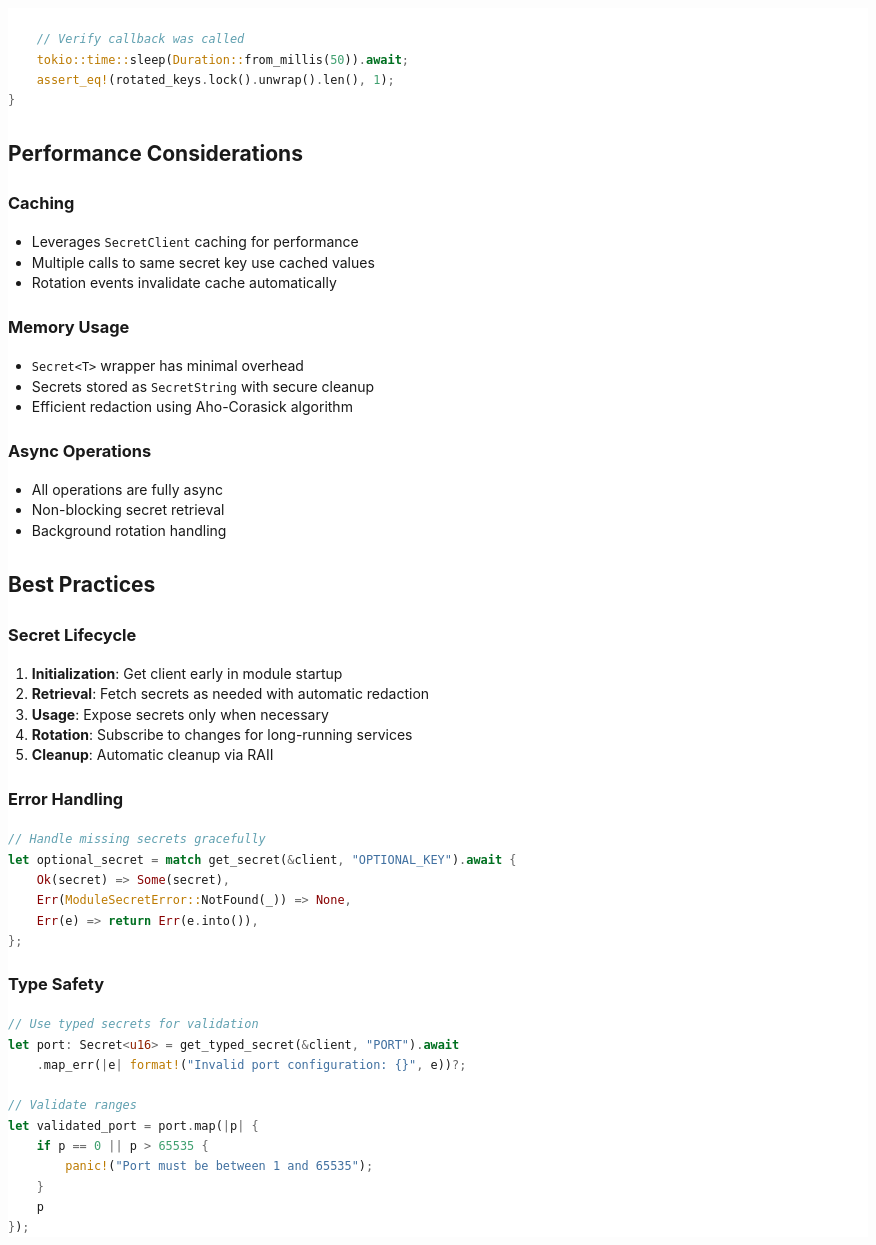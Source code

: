 ```rust
    
    // Verify callback was called
    tokio::time::sleep(Duration::from_millis(50)).await;
    assert_eq!(rotated_keys.lock().unwrap().len(), 1);
}
```

## Performance Considerations

### Caching
- Leverages `SecretClient` caching for performance
- Multiple calls to same secret key use cached values
- Rotation events invalidate cache automatically

### Memory Usage
- `Secret<T>` wrapper has minimal overhead
- Secrets stored as `SecretString` with secure cleanup
- Efficient redaction using Aho-Corasick algorithm

### Async Operations
- All operations are fully async
- Non-blocking secret retrieval
- Background rotation handling

## Best Practices

### Secret Lifecycle
1. **Initialization**: Get client early in module startup
2. **Retrieval**: Fetch secrets as needed with automatic redaction
3. **Usage**: Expose secrets only when necessary
4. **Rotation**: Subscribe to changes for long-running services
5. **Cleanup**: Automatic cleanup via RAII

### Error Handling
```rust
// Handle missing secrets gracefully
let optional_secret = match get_secret(&client, "OPTIONAL_KEY").await {
    Ok(secret) => Some(secret),
    Err(ModuleSecretError::NotFound(_)) => None,
    Err(e) => return Err(e.into()),
};
```

### Type Safety
```rust
// Use typed secrets for validation
let port: Secret<u16> = get_typed_secret(&client, "PORT").await
    .map_err(|e| format!("Invalid port configuration: {}", e))?;

// Validate ranges
let validated_port = port.map(|p| {
    if p == 0 || p > 65535 {
        panic!("Port must be between 1 and 65535");
    }
    p
});
```
